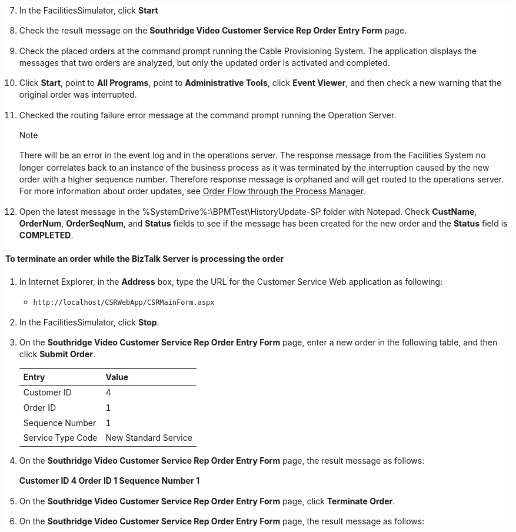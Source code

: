 7.  In the FacilitiesSimulator, click **Start**  
  
8.  Check the result message on the **Southridge Video Customer Service Rep Order Entry Form** page.  
  
9. Check the placed orders at the command prompt running the Cable Provisioning System. The application displays the messages that two orders are analyzed, but only the updated order is activated and completed.  
  
10. Click **Start**, point to **All Programs**, point to **Administrative Tools**, click **Event Viewer**, and then check a new warning that the original order was interrupted.  
  
11. Checked the routing failure error message at the command prompt running the Operation Server.  
  
    > [!NOTE]
    >  There will be an error in the event log and in the operations server. The response message from the Facilities System no longer correlates back to an instance of the business process as it was terminated by the interruption caused by the new order with a higher sequence number. Therefore response message is orphaned and will get routed to the operations server. For more information about order updates, see [Order Flow through the Process Manager](../core/order-flow-through-the-process-manager.md).  
  
12. Open the latest message in the %SystemDrive%:\BPMTest\HistoryUpdate-SP folder with Notepad. Check **CustName**, **OrderNum**, **OrderSeqNum**, and **Status** fields to see if the message has been created for the new order and the **Status** field is **COMPLETED**.  
  
#### To terminate an order while the BizTalk Server is processing the order  
  
1.  In Internet Explorer, in the **Address** box, type the URL for the Customer Service Web application as following:  
  
    -   `http://localhost/CSRWebApp/CSRMainForm.aspx`  
  
2.  In the FacilitiesSimulator, click **Stop**.  
  
3.  On the **Southridge Video Customer Service Rep Order Entry Form** page, enter a new order in the following table, and then click **Submit Order**.  
  
    |Entry|Value|  
    |-----------|-----------|  
    |Customer ID|4|  
    |Order ID|1|  
    |Sequence Number|1|  
    |Service Type Code|New Standard Service|  
  
4.  On the **Southridge Video Customer Service Rep Order Entry Form** page, the result message as follows:  
  
     **Customer ID 4 Order ID 1 Sequence Number 1**  
  
5.  On the **Southridge Video Customer Service Rep Order Entry Form** page, click **Terminate Order**.  
  
6.  On the **Southridge Video Customer Service Rep Order Entry Form** page, the result message as follows:  
  
